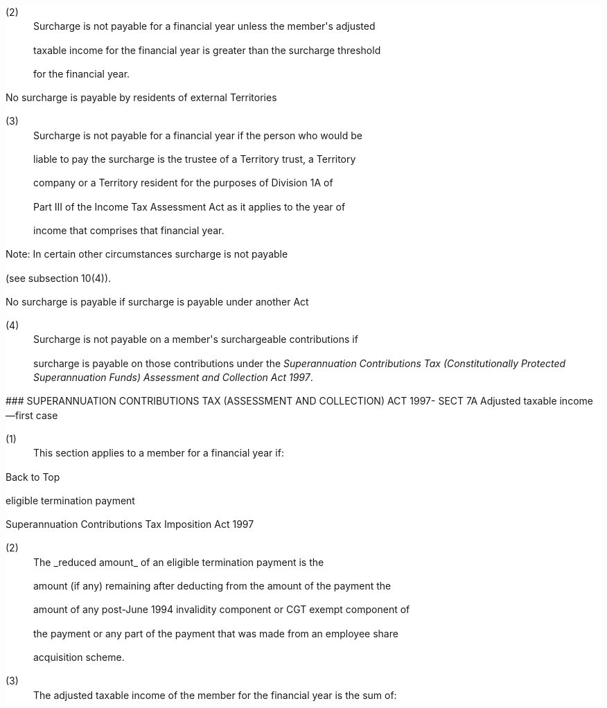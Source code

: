 <dt>(2)</dt><dd>Surcharge is not payable for a financial year unless the member's adjusted

taxable income for the financial year is greater than the surcharge threshold

for the financial year.

</dd> </dl>
No surcharge is payable by residents of external Territories
<dl compact="">

<dt>(3)</dt><dd>Surcharge is not payable for a financial year if the person who would be

liable to pay the surcharge is the trustee of a Territory trust, a Territory

company or a Territory resident for the purposes of Division&#160;1A of

Part&#160;III of the Income Tax Assessment Act as it applies to the year of

income that comprises that financial year.

</dd> </dl>
<dl compact="">

Note:	In certain other circumstances surcharge is not payable

(see subsection 10(4)).

 </dl>
No surcharge is payable if surcharge is payable under another Act
<dl compact="">

<dt>(4)</dt><dd>Surcharge is not payable on a member's surchargeable contributions if

surcharge is payable on those contributions under the _Superannuation Contributions Tax (Constitutionally Protected Superannuation Funds) Assessment and Collection Act 1997_.

</dd> </dl>
###  SUPERANNUATION CONTRIBUTIONS TAX (ASSESSMENT AND COLLECTION) ACT 1997- SECT 7A  Adjusted taxable income&#151;first case 
<dl compact="">

<dt>(1)</dt><dd>This section applies to a member for a financial year if:

</dd> </dl>

Back to Top

eligible termination payment

Superannuation Contributions Tax Imposition Act 1997
<dl compact="">

<dt>(2)</dt><dd>The _reduced amount_ of an eligible termination payment is the

amount (if any) remaining after deducting from the amount of the payment the

amount of any post-June 1994 invalidity component or CGT exempt component of

the payment or any part of the payment that was made from an employee share

acquisition scheme.</dd> <dt>(3)</dt><dd>The adjusted taxable income of the member for the financial year is the sum of: </dd> </dl>
